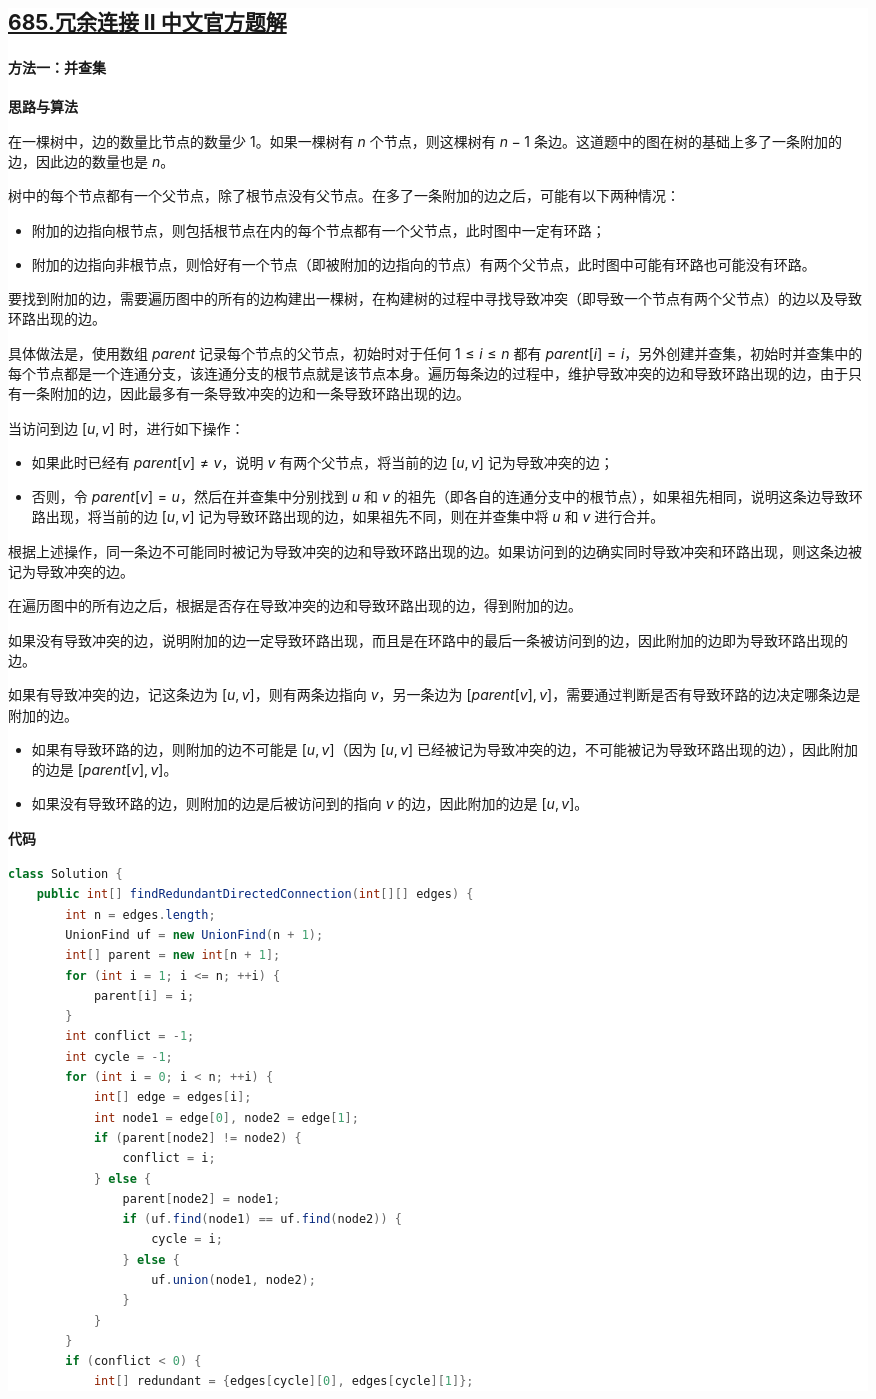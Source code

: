 ## [685.冗余连接 II 中文官方题解](https://leetcode.cn/problems/redundant-connection-ii/solutions/100000/rong-yu-lian-jie-ii-by-leetcode-solution)

#### 方法一：并查集

**思路与算法**

在一棵树中，边的数量比节点的数量少 $1$。如果一棵树有 $n$ 个节点，则这棵树有 $n-1$ 条边。这道题中的图在树的基础上多了一条附加的边，因此边的数量也是 $n$。

树中的每个节点都有一个父节点，除了根节点没有父节点。在多了一条附加的边之后，可能有以下两种情况：

- 附加的边指向根节点，则包括根节点在内的每个节点都有一个父节点，此时图中一定有环路；

- 附加的边指向非根节点，则恰好有一个节点（即被附加的边指向的节点）有两个父节点，此时图中可能有环路也可能没有环路。

要找到附加的边，需要遍历图中的所有的边构建出一棵树，在构建树的过程中寻找导致冲突（即导致一个节点有两个父节点）的边以及导致环路出现的边。

具体做法是，使用数组 $\textit{parent}$ 记录每个节点的父节点，初始时对于任何 $1 \le i \le n$ 都有 $\textit{parent}[i]=i$，另外创建并查集，初始时并查集中的每个节点都是一个连通分支，该连通分支的根节点就是该节点本身。遍历每条边的过程中，维护导致冲突的边和导致环路出现的边，由于只有一条附加的边，因此最多有一条导致冲突的边和一条导致环路出现的边。

当访问到边 $[u,v]$ 时，进行如下操作：

- 如果此时已经有 $\textit{parent}[v] \ne v$，说明 $v$ 有两个父节点，将当前的边 $[u,v]$ 记为导致冲突的边；

- 否则，令 $\textit{parent}[v] = u$，然后在并查集中分别找到 $u$ 和 $v$ 的祖先（即各自的连通分支中的根节点），如果祖先相同，说明这条边导致环路出现，将当前的边 $[u,v]$ 记为导致环路出现的边，如果祖先不同，则在并查集中将 $u$ 和 $v$ 进行合并。

根据上述操作，同一条边不可能同时被记为导致冲突的边和导致环路出现的边。如果访问到的边确实同时导致冲突和环路出现，则这条边被记为导致冲突的边。

在遍历图中的所有边之后，根据是否存在导致冲突的边和导致环路出现的边，得到附加的边。

如果没有导致冲突的边，说明附加的边一定导致环路出现，而且是在环路中的最后一条被访问到的边，因此附加的边即为导致环路出现的边。

如果有导致冲突的边，记这条边为 $[u,v]$，则有两条边指向 $v$，另一条边为 $[\textit{parent}[v],v]$，需要通过判断是否有导致环路的边决定哪条边是附加的边。

- 如果有导致环路的边，则附加的边不可能是 $[u,v]$（因为 $[u,v]$ 已经被记为导致冲突的边，不可能被记为导致环路出现的边），因此附加的边是 $[\textit{parent}[v],v]$。

- 如果没有导致环路的边，则附加的边是后被访问到的指向 $v$ 的边，因此附加的边是 $[u,v]$。

**代码**

```Java [sol1-Java]
class Solution {
    public int[] findRedundantDirectedConnection(int[][] edges) {
        int n = edges.length;
        UnionFind uf = new UnionFind(n + 1);
        int[] parent = new int[n + 1];
        for (int i = 1; i <= n; ++i) {
            parent[i] = i;
        }
        int conflict = -1;
        int cycle = -1;
        for (int i = 0; i < n; ++i) {
            int[] edge = edges[i];
            int node1 = edge[0], node2 = edge[1];
            if (parent[node2] != node2) {
                conflict = i;
            } else {
                parent[node2] = node1;
                if (uf.find(node1) == uf.find(node2)) {
                    cycle = i;
                } else {
                    uf.union(node1, node2);
                }
            }
        }
        if (conflict < 0) {
            int[] redundant = {edges[cycle][0], edges[cycle][1]};
```